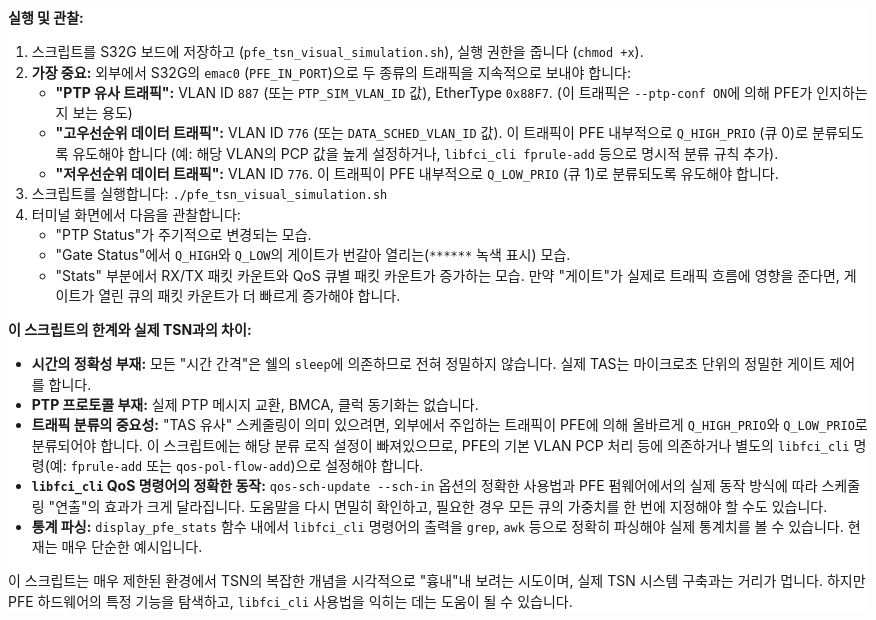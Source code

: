 **실행 및 관찰:**

1.  스크립트를 S32G 보드에 저장하고 (`pfe_tsn_visual_simulation.sh`), 실행 권한을 줍니다 (`chmod +x`).
2.  **가장 중요:** 외부에서 S32G의 `emac0` (`PFE_IN_PORT`)으로 두 종류의 트래픽을 지속적으로 보내야 합니다:
    *   **"PTP 유사 트래픽":** VLAN ID `887` (또는 `PTP_SIM_VLAN_ID` 값), EtherType `0x88F7`. (이 트래픽은 `--ptp-conf ON`에 의해 PFE가 인지하는지 보는 용도)
    *   **"고우선순위 데이터 트래픽":** VLAN ID `776` (또는 `DATA_SCHED_VLAN_ID` 값). 이 트래픽이 PFE 내부적으로 `Q_HIGH_PRIO` (큐 0)로 분류되도록 유도해야 합니다 (예: 해당 VLAN의 PCP 값을 높게 설정하거나, `libfci_cli fprule-add` 등으로 명시적 분류 규칙 추가).
    *   **"저우선순위 데이터 트래픽":** VLAN ID `776`. 이 트래픽이 PFE 내부적으로 `Q_LOW_PRIO` (큐 1)로 분류되도록 유도해야 합니다.
3.  스크립트를 실행합니다: `./pfe_tsn_visual_simulation.sh`
4.  터미널 화면에서 다음을 관찰합니다:
    *   "PTP Status"가 주기적으로 변경되는 모습.
    *   "Gate Status"에서 `Q_HIGH`와 `Q_LOW`의 게이트가 번갈아 열리는(`******` 녹색 표시) 모습.
    *   "Stats" 부분에서 RX/TX 패킷 카운트와 QoS 큐별 패킷 카운트가 증가하는 모습. 만약 "게이트"가 실제로 트래픽 흐름에 영향을 준다면, 게이트가 열린 큐의 패킷 카운트가 더 빠르게 증가해야 합니다.

**이 스크립트의 한계와 실제 TSN과의 차이:**

*   **시간의 정확성 부재:** 모든 "시간 간격"은 쉘의 `sleep`에 의존하므로 전혀 정밀하지 않습니다. 실제 TAS는 마이크로초 단위의 정밀한 게이트 제어를 합니다.
*   **PTP 프로토콜 부재:** 실제 PTP 메시지 교환, BMCA, 클럭 동기화는 없습니다.
*   **트래픽 분류의 중요성:** "TAS 유사" 스케줄링이 의미 있으려면, 외부에서 주입하는 트래픽이 PFE에 의해 올바르게 `Q_HIGH_PRIO`와 `Q_LOW_PRIO`로 분류되어야 합니다. 이 스크립트에는 해당 분류 로직 설정이 빠져있으므로, PFE의 기본 VLAN PCP 처리 등에 의존하거나 별도의 `libfci_cli` 명령(예: `fprule-add` 또는 `qos-pol-flow-add`)으로 설정해야 합니다.
*   **`libfci_cli` QoS 명령어의 정확한 동작:** `qos-sch-update --sch-in` 옵션의 정확한 사용법과 PFE 펌웨어에서의 실제 동작 방식에 따라 스케줄링 "연출"의 효과가 크게 달라집니다. 도움말을 다시 면밀히 확인하고, 필요한 경우 모든 큐의 가중치를 한 번에 지정해야 할 수도 있습니다.
*   **통계 파싱:** `display_pfe_stats` 함수 내에서 `libfci_cli` 명령어의 출력을 `grep`, `awk` 등으로 정확히 파싱해야 실제 통계치를 볼 수 있습니다. 현재는 매우 단순한 예시입니다.

이 스크립트는 매우 제한된 환경에서 TSN의 복잡한 개념을 시각적으로 "흉내"내 보려는 시도이며, 실제 TSN 시스템 구축과는 거리가 멉니다. 하지만 PFE 하드웨어의 특정 기능을 탐색하고, `libfci_cli` 사용법을 익히는 데는 도움이 될 수 있습니다.
